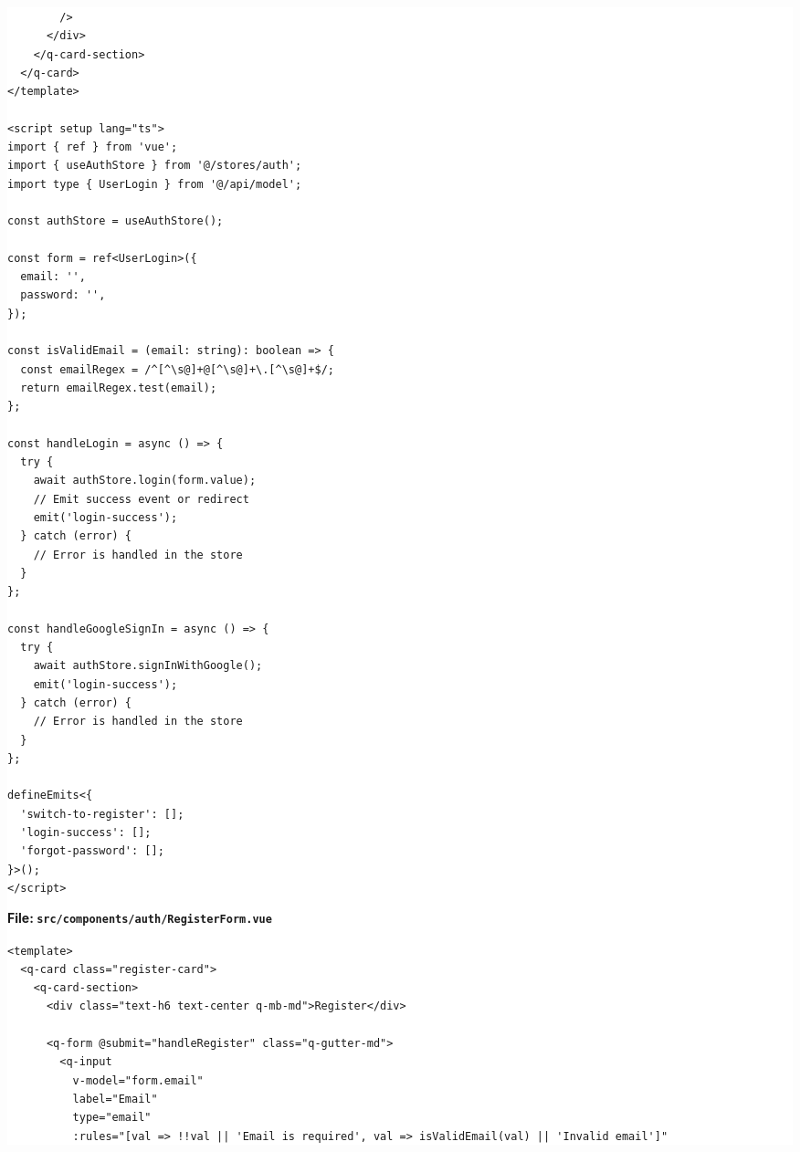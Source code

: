 ```vue
        />
      </div>
    </q-card-section>
  </q-card>
</template>

<script setup lang="ts">
import { ref } from 'vue';
import { useAuthStore } from '@/stores/auth';
import type { UserLogin } from '@/api/model';

const authStore = useAuthStore();

const form = ref<UserLogin>({
  email: '',
  password: '',
});

const isValidEmail = (email: string): boolean => {
  const emailRegex = /^[^\s@]+@[^\s@]+\.[^\s@]+$/;
  return emailRegex.test(email);
};

const handleLogin = async () => {
  try {
    await authStore.login(form.value);
    // Emit success event or redirect
    emit('login-success');
  } catch (error) {
    // Error is handled in the store
  }
};

const handleGoogleSignIn = async () => {
  try {
    await authStore.signInWithGoogle();
    emit('login-success');
  } catch (error) {
    // Error is handled in the store
  }
};

defineEmits<{
  'switch-to-register': [];
  'login-success': [];
  'forgot-password': [];
}>();
</script>
```

**File: `src/components/auth/RegisterForm.vue`**
```vue
<template>
  <q-card class="register-card">
    <q-card-section>
      <div class="text-h6 text-center q-mb-md">Register</div>
      
      <q-form @submit="handleRegister" class="q-gutter-md">
        <q-input
          v-model="form.email"
          label="Email"
          type="email"
          :rules="[val => !!val || 'Email is required', val => isValidEmail(val) || 'Invalid email']"
```